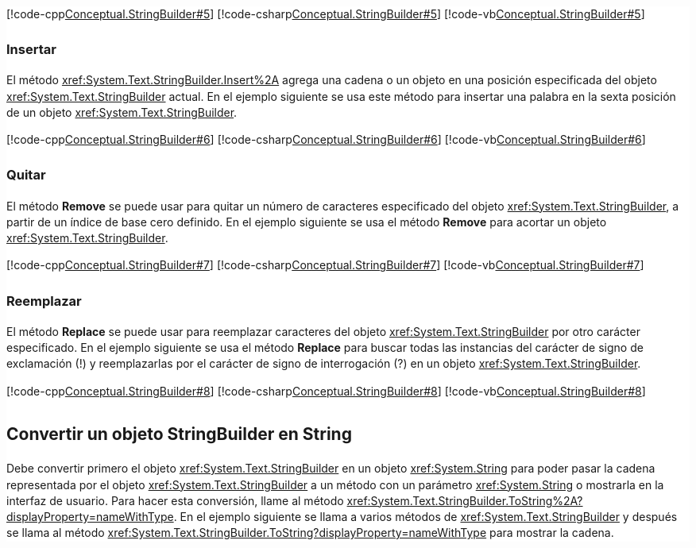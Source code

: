  [!code-cpp[Conceptual.StringBuilder#5](../../../samples/snippets/cpp/VS_Snippets_CLR/Conceptual.StringBuilder/cpp/example.cpp#5)]
 [!code-csharp[Conceptual.StringBuilder#5](../../../samples/snippets/csharp/VS_Snippets_CLR/Conceptual.StringBuilder/cs/Example.cs#5)]
 [!code-vb[Conceptual.StringBuilder#5](../../../samples/snippets/visualbasic/VS_Snippets_CLR/Conceptual.StringBuilder/vb/Example.vb#5)]  
  
### <a name="insert"></a>Insertar  
 El método <xref:System.Text.StringBuilder.Insert%2A> agrega una cadena o un objeto en una posición especificada del objeto <xref:System.Text.StringBuilder> actual. En el ejemplo siguiente se usa este método para insertar una palabra en la sexta posición de un objeto <xref:System.Text.StringBuilder>.  
  
 [!code-cpp[Conceptual.StringBuilder#6](../../../samples/snippets/cpp/VS_Snippets_CLR/Conceptual.StringBuilder/cpp/example.cpp#6)]
 [!code-csharp[Conceptual.StringBuilder#6](../../../samples/snippets/csharp/VS_Snippets_CLR/Conceptual.StringBuilder/cs/Example.cs#6)]
 [!code-vb[Conceptual.StringBuilder#6](../../../samples/snippets/visualbasic/VS_Snippets_CLR/Conceptual.StringBuilder/vb/Example.vb#6)]  
  
### <a name="remove"></a>Quitar  
 El método **Remove** se puede usar para quitar un número de caracteres especificado del objeto <xref:System.Text.StringBuilder>, a partir de un índice de base cero definido. En el ejemplo siguiente se usa el método **Remove** para acortar un objeto <xref:System.Text.StringBuilder>.  
  
 [!code-cpp[Conceptual.StringBuilder#7](../../../samples/snippets/cpp/VS_Snippets_CLR/Conceptual.StringBuilder/cpp/example.cpp#7)]
 [!code-csharp[Conceptual.StringBuilder#7](../../../samples/snippets/csharp/VS_Snippets_CLR/Conceptual.StringBuilder/cs/Example.cs#7)]
 [!code-vb[Conceptual.StringBuilder#7](../../../samples/snippets/visualbasic/VS_Snippets_CLR/Conceptual.StringBuilder/vb/Example.vb#7)]  
  
### <a name="replace"></a>Reemplazar  
 El método **Replace** se puede usar para reemplazar caracteres del objeto <xref:System.Text.StringBuilder> por otro carácter especificado. En el ejemplo siguiente se usa el método **Replace** para buscar todas las instancias del carácter de signo de exclamación (!) y reemplazarlas por el carácter de signo de interrogación (?) en un objeto <xref:System.Text.StringBuilder>.  
  
 [!code-cpp[Conceptual.StringBuilder#8](../../../samples/snippets/cpp/VS_Snippets_CLR/Conceptual.StringBuilder/cpp/example.cpp#8)]
 [!code-csharp[Conceptual.StringBuilder#8](../../../samples/snippets/csharp/VS_Snippets_CLR/Conceptual.StringBuilder/cs/Example.cs#8)]
 [!code-vb[Conceptual.StringBuilder#8](../../../samples/snippets/visualbasic/VS_Snippets_CLR/Conceptual.StringBuilder/vb/Example.vb#8)]  
  
## <a name="converting-a-stringbuilder-object-to-a-string"></a>Convertir un objeto StringBuilder en String  
 Debe convertir primero el objeto <xref:System.Text.StringBuilder> en un objeto <xref:System.String> para poder pasar la cadena representada por el objeto <xref:System.Text.StringBuilder> a un método con un parámetro <xref:System.String> o mostrarla en la interfaz de usuario. Para hacer esta conversión, llame al método <xref:System.Text.StringBuilder.ToString%2A?displayProperty=nameWithType>. En el ejemplo siguiente se llama a varios métodos de <xref:System.Text.StringBuilder> y después se llama al método <xref:System.Text.StringBuilder.ToString?displayProperty=nameWithType> para mostrar la cadena.  
  